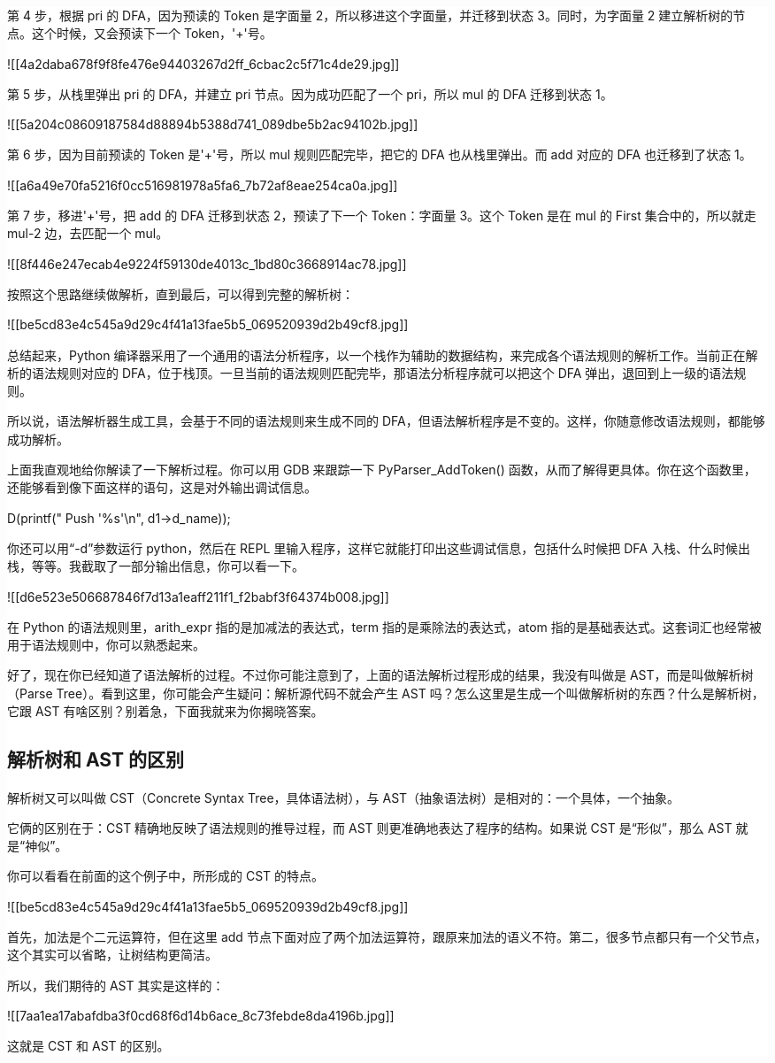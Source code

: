 第 4 步，根据 pri 的 DFA，因为预读的 Token 是字面量 2，所以移进这个字面量，并迁移到状态 3。同时，为字面量 2 建立解析树的节点。这个时候，又会预读下一个 Token，'+'号。

![[4a2daba678f9f8fe476e94403267d2ff_6cbac2c5f71c4de29.jpg]]

第 5 步，从栈里弹出 pri 的 DFA，并建立 pri 节点。因为成功匹配了一个 pri，所以 mul 的 DFA 迁移到状态 1。

![[5a204c08609187584d88894b5388d741_089dbe5b2ac94102b.jpg]]

第 6 步，因为目前预读的 Token 是'+'号，所以 mul 规则匹配完毕，把它的 DFA 也从栈里弹出。而 add 对应的 DFA 也迁移到了状态 1。

![[a6a49e70fa5216f0cc516981978a5fa6_7b72af8eae254ca0a.jpg]]

第 7 步，移进'+'号，把 add 的 DFA 迁移到状态 2，预读了下一个 Token：字面量 3。这个 Token 是在 mul 的 First 集合中的，所以就走 mul-2 边，去匹配一个 mul。

![[8f446e247ecab4e9224f59130de4013c_1bd80c3668914ac78.jpg]]

按照这个思路继续做解析，直到最后，可以得到完整的解析树：

![[be5cd83e4c545a9d29c4f41a13fae5b5_069520939d2b49cf8.jpg]]

总结起来，Python 编译器采用了一个通用的语法分析程序，以一个栈作为辅助的数据结构，来完成各个语法规则的解析工作。当前正在解析的语法规则对应的 DFA，位于栈顶。一旦当前的语法规则匹配完毕，那语法分析程序就可以把这个 DFA 弹出，退回到上一级的语法规则。

所以说，语法解析器生成工具，会基于不同的语法规则来生成不同的 DFA，但语法解析程序是不变的。这样，你随意修改语法规则，都能够成功解析。

上面我直观地给你解读了一下解析过程。你可以用 GDB 来跟踪一下 PyParser_AddToken() 函数，从而了解得更具体。你在这个函数里，还能够看到像下面这样的语句，这是对外输出调试信息。

D(printf(" Push '%s'\\n", d1->d_name));

你还可以用“-d”参数运行 python，然后在 REPL 里输入程序，这样它就能打印出这些调试信息，包括什么时候把 DFA 入栈、什么时候出栈，等等。我截取了一部分输出信息，你可以看一下。

![[d6e523e506687846f7d13a1eaff211f1_f2babf3f64374b008.jpg]]

在 Python 的语法规则里，arith_expr 指的是加减法的表达式，term 指的是乘除法的表达式，atom 指的是基础表达式。这套词汇也经常被用于语法规则中，你可以熟悉起来。

好了，现在你已经知道了语法解析的过程。不过你可能注意到了，上面的语法解析过程形成的结果，我没有叫做是 AST，而是叫做解析树（Parse Tree）。看到这里，你可能会产生疑问：解析源代码不就会产生 AST 吗？怎么这里是生成一个叫做解析树的东西？什么是解析树，它跟 AST 有啥区别？别着急，下面我就来为你揭晓答案。

## 解析树和 AST 的区别

解析树又可以叫做 CST（Concrete Syntax Tree，具体语法树），与 AST（抽象语法树）是相对的：一个具体，一个抽象。

它俩的区别在于：CST 精确地反映了语法规则的推导过程，而 AST 则更准确地表达了程序的结构。如果说 CST 是“形似”，那么 AST 就是“神似”。

你可以看看在前面的这个例子中，所形成的 CST 的特点。

![[be5cd83e4c545a9d29c4f41a13fae5b5_069520939d2b49cf8.jpg]]

首先，加法是个二元运算符，但在这里 add 节点下面对应了两个加法运算符，跟原来加法的语义不符。第二，很多节点都只有一个父节点，这个其实可以省略，让树结构更简洁。

所以，我们期待的 AST 其实是这样的：

![[7aa1ea17abafdba3f0cd68f6d14b6ace_8c73febde8da4196b.jpg]]

这就是 CST 和 AST 的区别。
